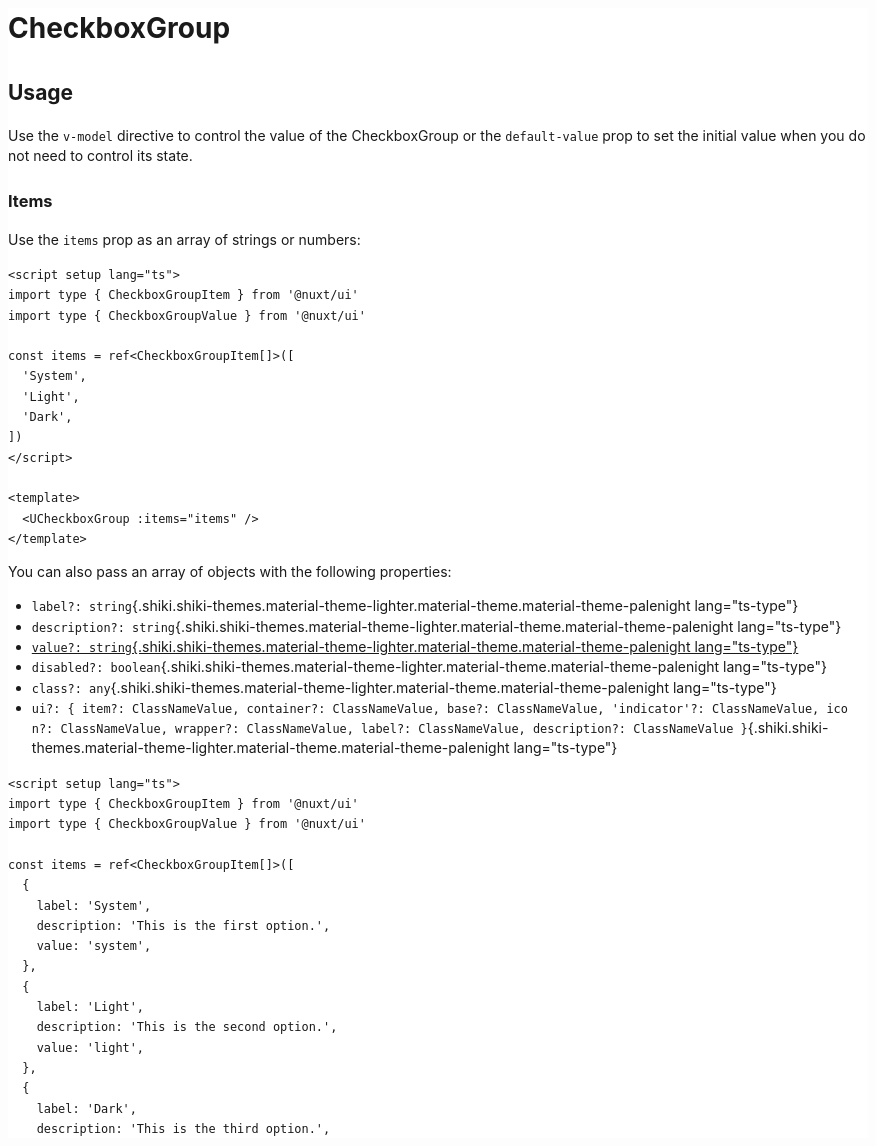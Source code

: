 # CheckboxGroup

## Usage

Use the `v-model` directive to control the value of the CheckboxGroup or the `default-value` prop to set the initial value when you do not need to control its state.

### Items

Use the `items` prop as an array of strings or numbers:

```vue
<script setup lang="ts">
import type { CheckboxGroupItem } from '@nuxt/ui'
import type { CheckboxGroupValue } from '@nuxt/ui'

const items = ref<CheckboxGroupItem[]>([
  'System',
  'Light',
  'Dark',
])
</script>

<template>
  <UCheckboxGroup :items="items" />
</template>
```

You can also pass an array of objects with the following properties:

- `label?: string`{.shiki.shiki-themes.material-theme-lighter.material-theme.material-theme-palenight lang="ts-type"}
- `description?: string`{.shiki.shiki-themes.material-theme-lighter.material-theme.material-theme-palenight lang="ts-type"}
- [`value?: string`{.shiki.shiki-themes.material-theme-lighter.material-theme.material-theme-palenight lang="ts-type"}](https://ui.nuxt.com/#value-key)
- `disabled?: boolean`{.shiki.shiki-themes.material-theme-lighter.material-theme.material-theme-palenight lang="ts-type"}
- `class?: any`{.shiki.shiki-themes.material-theme-lighter.material-theme.material-theme-palenight lang="ts-type"}
- `ui?: { item?: ClassNameValue, container?: ClassNameValue, base?: ClassNameValue, 'indicator'?: ClassNameValue, icon?: ClassNameValue, wrapper?: ClassNameValue, label?: ClassNameValue, description?: ClassNameValue }`{.shiki.shiki-themes.material-theme-lighter.material-theme.material-theme-palenight lang="ts-type"}

```vue
<script setup lang="ts">
import type { CheckboxGroupItem } from '@nuxt/ui'
import type { CheckboxGroupValue } from '@nuxt/ui'

const items = ref<CheckboxGroupItem[]>([
  {
    label: 'System',
    description: 'This is the first option.',
    value: 'system',
  },
  {
    label: 'Light',
    description: 'This is the second option.',
    value: 'light',
  },
  {
    label: 'Dark',
    description: 'This is the third option.',
```